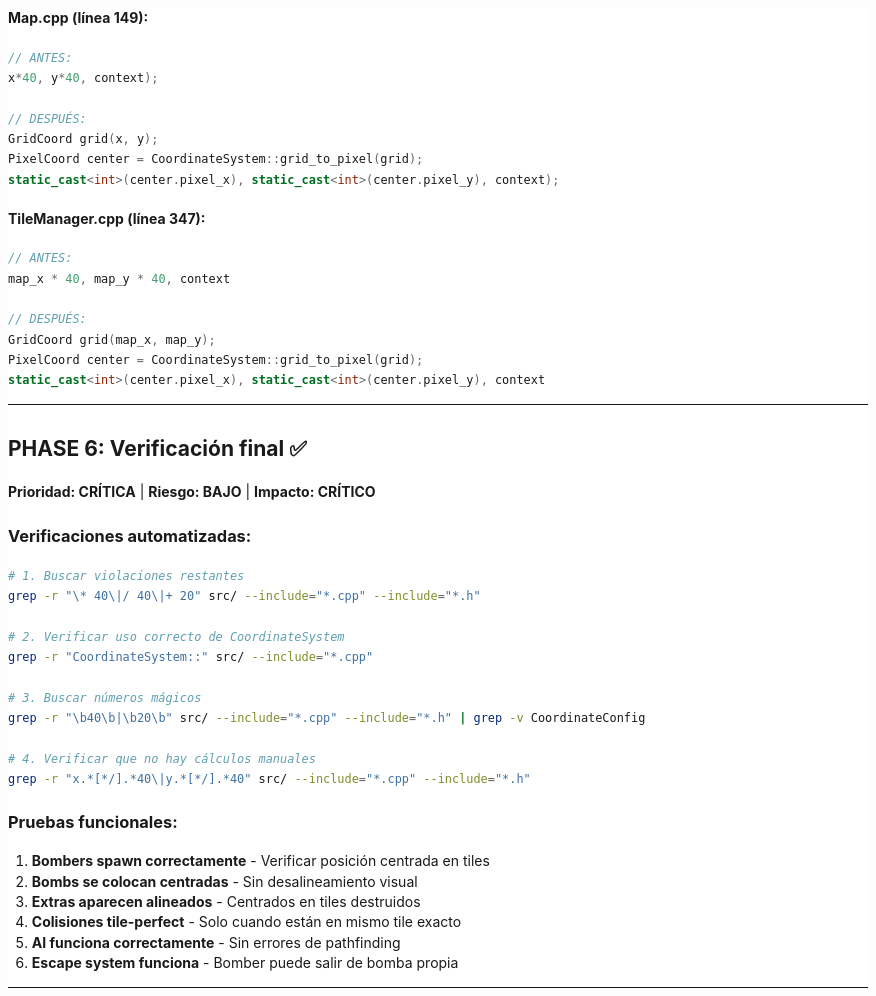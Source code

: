 #### **Map.cpp** (línea 149):
```cpp
// ANTES:
x*40, y*40, context);

// DESPUÉS:
GridCoord grid(x, y);
PixelCoord center = CoordinateSystem::grid_to_pixel(grid);
static_cast<int>(center.pixel_x), static_cast<int>(center.pixel_y), context);
```

#### **TileManager.cpp** (línea 347):
```cpp
// ANTES:
map_x * 40, map_y * 40, context

// DESPUÉS:
GridCoord grid(map_x, map_y);
PixelCoord center = CoordinateSystem::grid_to_pixel(grid);
static_cast<int>(center.pixel_x), static_cast<int>(center.pixel_y), context
```

---

## **PHASE 6: Verificación final** ✅
**Prioridad: CRÍTICA** | **Riesgo: BAJO** | **Impacto: CRÍTICO**

### Verificaciones automatizadas:
```bash
# 1. Buscar violaciones restantes
grep -r "\* 40\|/ 40\|+ 20" src/ --include="*.cpp" --include="*.h"

# 2. Verificar uso correcto de CoordinateSystem
grep -r "CoordinateSystem::" src/ --include="*.cpp" 

# 3. Buscar números mágicos
grep -r "\b40\b|\b20\b" src/ --include="*.cpp" --include="*.h" | grep -v CoordinateConfig

# 4. Verificar que no hay cálculos manuales
grep -r "x.*[*/].*40\|y.*[*/].*40" src/ --include="*.cpp" --include="*.h"
```

### Pruebas funcionales:
1. **Bombers spawn correctamente** - Verificar posición centrada en tiles
2. **Bombs se colocan centradas** - Sin desalineamiento visual
3. **Extras aparecen alineados** - Centrados en tiles destruidos
4. **Colisiones tile-perfect** - Solo cuando están en mismo tile exacto
5. **AI funciona correctamente** - Sin errores de pathfinding
6. **Escape system funciona** - Bomber puede salir de bomba propia

---
